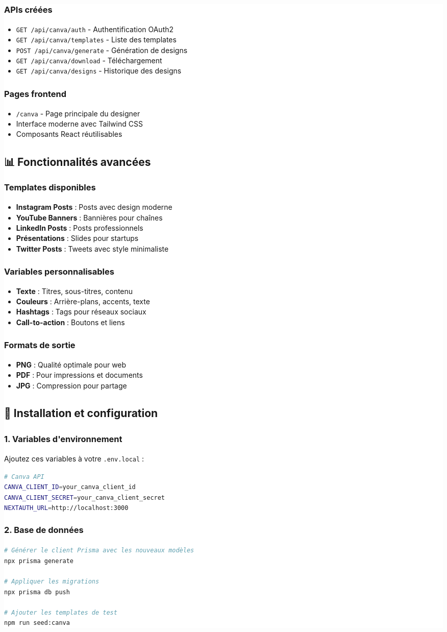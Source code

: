 ### APIs créées
- `GET /api/canva/auth` - Authentification OAuth2
- `GET /api/canva/templates` - Liste des templates
- `POST /api/canva/generate` - Génération de designs
- `GET /api/canva/download` - Téléchargement
- `GET /api/canva/designs` - Historique des designs

### Pages frontend
- `/canva` - Page principale du designer
- Interface moderne avec Tailwind CSS
- Composants React réutilisables

## 📊 Fonctionnalités avancées

### Templates disponibles
- **Instagram Posts** : Posts avec design moderne
- **YouTube Banners** : Bannières pour chaînes
- **LinkedIn Posts** : Posts professionnels
- **Présentations** : Slides pour startups
- **Twitter Posts** : Tweets avec style minimaliste

### Variables personnalisables
- **Texte** : Titres, sous-titres, contenu
- **Couleurs** : Arrière-plans, accents, texte
- **Hashtags** : Tags pour réseaux sociaux
- **Call-to-action** : Boutons et liens

### Formats de sortie
- **PNG** : Qualité optimale pour web
- **PDF** : Pour impressions et documents
- **JPG** : Compression pour partage

## 🚀 Installation et configuration

### 1. Variables d'environnement
Ajoutez ces variables à votre `.env.local` :

```bash
# Canva API
CANVA_CLIENT_ID=your_canva_client_id
CANVA_CLIENT_SECRET=your_canva_client_secret
NEXTAUTH_URL=http://localhost:3000
```

### 2. Base de données
```bash
# Générer le client Prisma avec les nouveaux modèles
npx prisma generate

# Appliquer les migrations
npx prisma db push

# Ajouter les templates de test
npm run seed:canva
```
